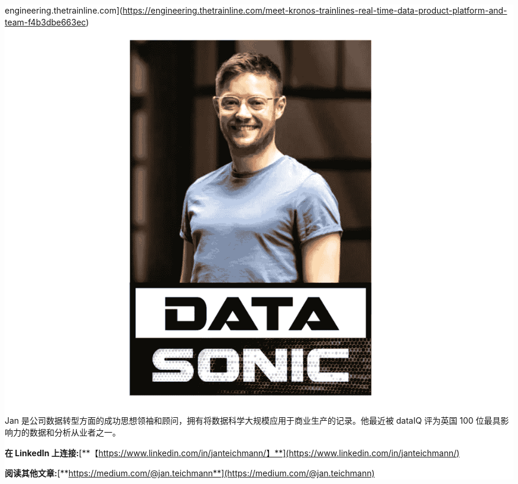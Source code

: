 engineering.thetrainline.com](https://engineering.thetrainline.com/meet-kronos-trainlines-real-time-data-product-platform-and-team-f4b3dbe663ec) ![](img/b40fa03f9762d1ec3c427365a4c45786.png)

Jan 是公司数据转型方面的成功思想领袖和顾问，拥有将数据科学大规模应用于商业生产的记录。他最近被 dataIQ 评为英国 100 位最具影响力的数据和分析从业者之一。

**在 LinkedIn 上连接:**[**【https://www.linkedin.com/in/janteichmann/】**](https://www.linkedin.com/in/janteichmann/)

**阅读其他文章:**[**https://medium.com/@jan.teichmann**](https://medium.com/@jan.teichmann)